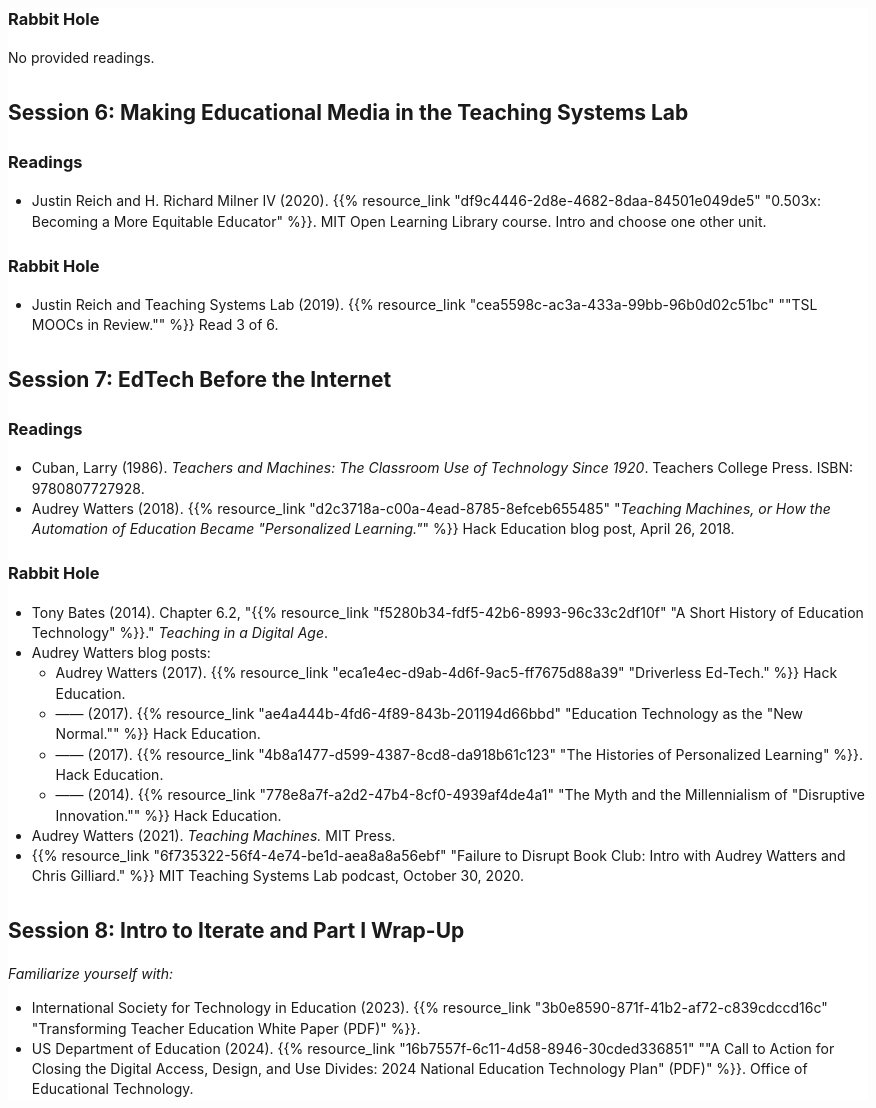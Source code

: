### Rabbit Hole

No provided readings.

## Session 6: Making Educational Media in the Teaching Systems Lab

### Readings

- Justin Reich and H. Richard Milner IV (2020). {{% resource_link "df9c4446-2d8e-4682-8daa-84501e049de5" "0.503x: Becoming a More Equitable Educator" %}}. MIT Open Learning Library course. Intro and choose one other unit.

### Rabbit Hole

- Justin Reich and Teaching Systems Lab (2019). {{% resource_link "cea5598c-ac3a-433a-99bb-96b0d02c51bc" "\"TSL MOOCs in Review.\"" %}} Read 3 of 6.

## Session 7: EdTech Before the Internet

### Readings

- Cuban, Larry (1986). *Teachers and Machines: The Classroom Use of Technology Since 1920*. Teachers College Press. ISBN: 9780807727928.
- Audrey Watters (2018). {{% resource_link "d2c3718a-c00a-4ead-8785-8efceb655485" "*Teaching Machines, or How the Automation of Education Became \"Personalized Learning.\"*" %}} Hack Education blog post, April 26, 2018.

### Rabbit Hole

- Tony Bates (2014). Chapter 6.2, "{{% resource_link "f5280b34-fdf5-42b6-8993-96c33c2df10f" "A Short History of Education Technology" %}}." *Teaching in a Digital Age*.
- Audrey Watters blog posts:
    - Audrey Watters (2017). {{% resource_link "eca1e4ec-d9ab-4d6f-9ac5-ff7675d88a39" "Driverless Ed-Tech." %}} Hack Education.
    - —— (2017). {{% resource_link "ae4a444b-4fd6-4f89-843b-201194d66bbd" "Education Technology as the \"New Normal.\"" %}} Hack Education.
    - —— (2017). {{% resource_link "4b8a1477-d599-4387-8cd8-da918b61c123" "The Histories of Personalized Learning" %}}. Hack Education.
    - —— (2014). {{% resource_link "778e8a7f-a2d2-47b4-8cf0-4939af4de4a1" "The Myth and the Millennialism of \"Disruptive Innovation.\"" %}} Hack Education.
- Audrey Watters (2021). *Teaching Machines.* MIT Press. 
- {{% resource_link "6f735322-56f4-4e74-be1d-aea8a8a56ebf" "Failure to Disrupt Book Club: Intro with Audrey Watters and Chris Gilliard." %}} MIT Teaching Systems Lab podcast, October 30, 2020.

## Session 8: Intro to Iterate and Part I Wrap-Up

*Familiarize yourself with:*

- International Society for Technology in Education (2023). {{% resource_link "3b0e8590-871f-41b2-af72-c839cdccd16c" "Transforming Teacher Education White Paper (PDF)" %}}. 
- US Department of Education (2024). {{% resource_link "16b7557f-6c11-4d58-8946-30cded336851" "\"A Call to Action for Closing the Digital Access, Design, and Use Divides: 2024 National Education Technology Plan\" (PDF)" %}}. Office of Educational Technology.
